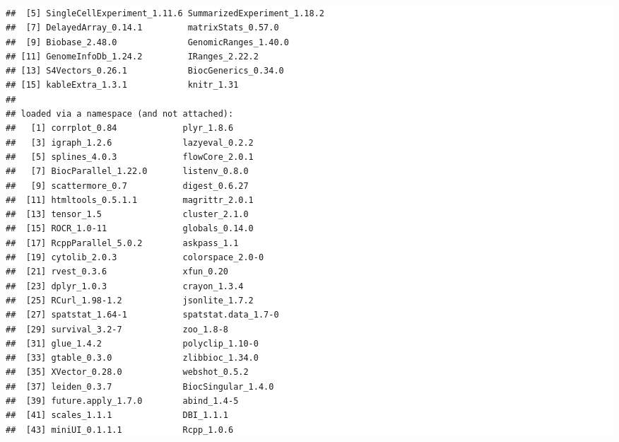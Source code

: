     ##  [5] SingleCellExperiment_1.11.6 SummarizedExperiment_1.18.2
    ##  [7] DelayedArray_0.14.1         matrixStats_0.57.0         
    ##  [9] Biobase_2.48.0              GenomicRanges_1.40.0       
    ## [11] GenomeInfoDb_1.24.2         IRanges_2.22.2             
    ## [13] S4Vectors_0.26.1            BiocGenerics_0.34.0        
    ## [15] kableExtra_1.3.1            knitr_1.31                 
    ## 
    ## loaded via a namespace (and not attached):
    ##   [1] corrplot_0.84             plyr_1.8.6               
    ##   [3] igraph_1.2.6              lazyeval_0.2.2           
    ##   [5] splines_4.0.3             flowCore_2.0.1           
    ##   [7] BiocParallel_1.22.0       listenv_0.8.0            
    ##   [9] scattermore_0.7           digest_0.6.27            
    ##  [11] htmltools_0.5.1.1         magrittr_2.0.1           
    ##  [13] tensor_1.5                cluster_2.1.0            
    ##  [15] ROCR_1.0-11               globals_0.14.0           
    ##  [17] RcppParallel_5.0.2        askpass_1.1              
    ##  [19] cytolib_2.0.3             colorspace_2.0-0         
    ##  [21] rvest_0.3.6               xfun_0.20                
    ##  [23] dplyr_1.0.3               crayon_1.3.4             
    ##  [25] RCurl_1.98-1.2            jsonlite_1.7.2           
    ##  [27] spatstat_1.64-1           spatstat.data_1.7-0      
    ##  [29] survival_3.2-7            zoo_1.8-8                
    ##  [31] glue_1.4.2                polyclip_1.10-0          
    ##  [33] gtable_0.3.0              zlibbioc_1.34.0          
    ##  [35] XVector_0.28.0            webshot_0.5.2            
    ##  [37] leiden_0.3.7              BiocSingular_1.4.0       
    ##  [39] future.apply_1.7.0        abind_1.4-5              
    ##  [41] scales_1.1.1              DBI_1.1.1                
    ##  [43] miniUI_0.1.1.1            Rcpp_1.0.6               